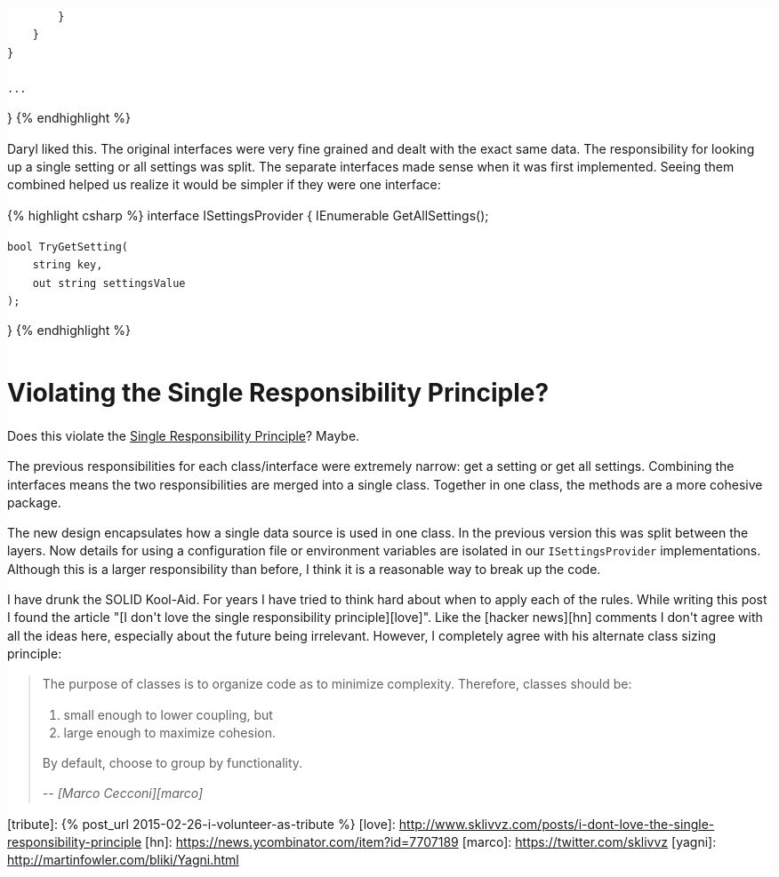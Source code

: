             }
        }
    }

    ...
}
{% endhighlight %}

Daryl liked this. The original interfaces were very fine grained and dealt
with the exact same data. The responsibility for looking up a single setting or
all settings was split. The separate interfaces made sense when it was first
implemented. Seeing them combined helped us realize it would be simpler if they
were one interface:

{% highlight csharp %}
interface ISettingsProvider {
    IEnumerable<Settings> GetAllSettings();

    bool TryGetSetting(
        string key,
        out string settingsValue
    );
}
{% endhighlight %}

Violating the Single Responsibility Principle?
===============================================================================

Does this violate the [Single Responsibility Principle][srp]? Maybe.

The previous responsibilities for each class/interface were extremely narrow:
get a setting or get all settings. Combining the interfaces means the two
responsibilities are merged into a single class. Together in one class, the
methods are a more cohesive package.

The new design encapsulates how a single data source is used in one class. In
the previous version this was split between the layers. Now details for using a
configuration file or environment variables are isolated in our
``ISettingsProvider`` implementations. Although this is a larger responsibility
than before, I think it is a reasonable way to break up the code.

I have drunk the SOLID Kool-Aid. For years I have tried to think hard about when
to apply each of the rules. While writing this post I found the article
"[I don't love the single responsibility principle][love]". Like the
[hacker news][hn] comments I don't agree with all the ideas here, especially
about the future being irrelevant. However, I completely agree with his
alternate class sizing principle:

> The purpose of classes is to organize code as to minimize complexity. Therefore, classes should be:
> 
> 1. small enough to lower coupling, but
> 2. large enough to maximize cohesion.
>
> By default, choose to group by functionality.
>
> <cite> -- [Marco Cecconi][marco] </cite>


[srp]: http://c2.com/cgi/wiki?SingleResponsibilityPrinciple
[tribute]: {% post_url 2015-02-26-i-volunteer-as-tribute %}
[love]: http://www.sklivvz.com/posts/i-dont-love-the-single-responsibility-principle
[hn]: https://news.ycombinator.com/item?id=7707189
[marco]: https://twitter.com/sklivvz
[yagni]: http://martinfowler.com/bliki/Yagni.html